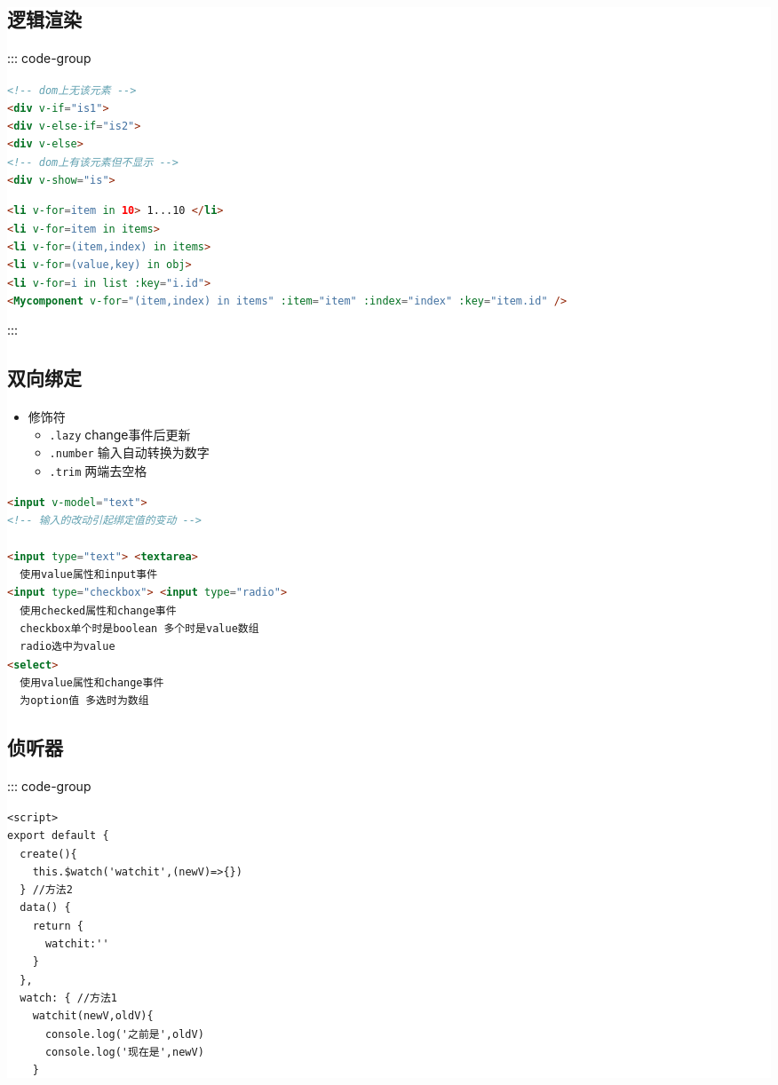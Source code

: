 ## 逻辑渲染

::: code-group
```html [条件渲染]
<!-- dom上无该元素 -->
<div v-if="is1">
<div v-else-if="is2">
<div v-else>
<!-- dom上有该元素但不显示 -->
<div v-show="is">
```

```html [列表渲染]
<li v-for=item in 10> 1...10 </li>
<li v-for=item in items>
<li v-for=(item,index) in items>
<li v-for=(value,key) in obj>
<li v-for=i in list :key="i.id">
<Mycomponent v-for="(item,index) in items" :item="item" :index="index" :key="item.id" />
```
:::

## 双向绑定

- 修饰符
  - `.lazy` change事件后更新
  - `.number` 输入自动转换为数字
  - `.trim` 两端去空格


```html
<input v-model="text">
<!-- 输入的改动引起绑定值的变动 -->

<input type="text"> <textarea>
  使用value属性和input事件
<input type="checkbox"> <input type="radio">
  使用checked属性和change事件
  checkbox单个时是boolean 多个时是value数组
  radio选中为value
<select>
  使用value属性和change事件
  为option值 多选时为数组

```


## 侦听器

::: code-group
```vue [选项式]
<script>
export default {
  create(){
    this.$watch('watchit',(newV)=>{})
  } //方法2
  data() {
    return {
      watchit:''
    }
  },
  watch: { //方法1
    watchit(newV,oldV){
      console.log('之前是',oldV)
      console.log('现在是',newV)
    }
```